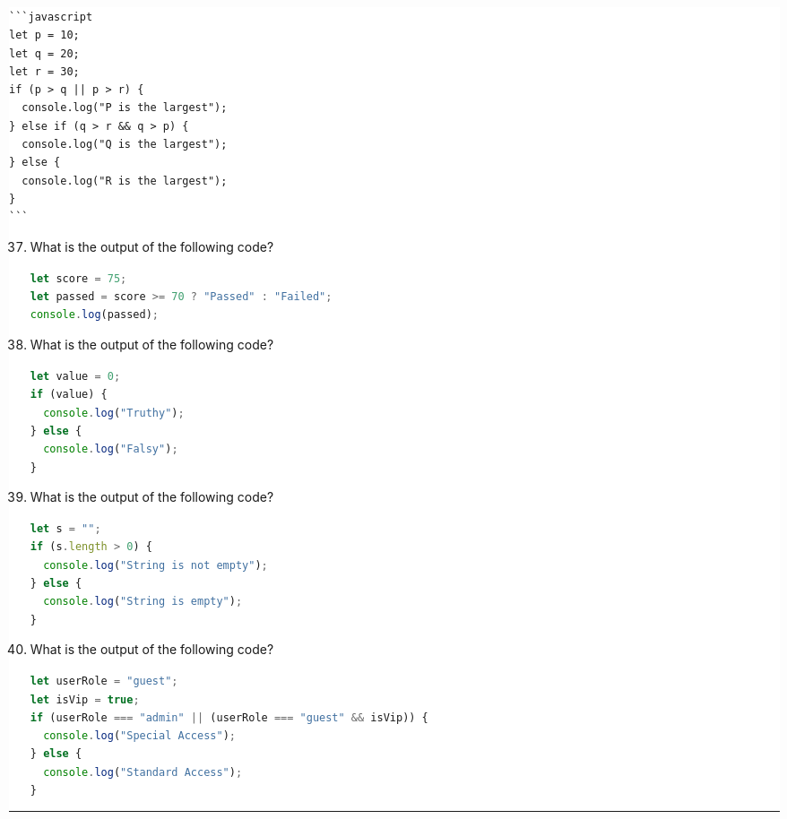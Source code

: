    ```javascript
    let p = 10;
    let q = 20;
    let r = 30;
    if (p > q || p > r) {
      console.log("P is the largest");
    } else if (q > r && q > p) {
      console.log("Q is the largest");
    } else {
      console.log("R is the largest");
    }
    ```

37. What is the output of the following code?

    ```javascript
    let score = 75;
    let passed = score >= 70 ? "Passed" : "Failed";
    console.log(passed);
    ```

38. What is the output of the following code?

    ```javascript
    let value = 0;
    if (value) {
      console.log("Truthy");
    } else {
      console.log("Falsy");
    }
    ```

39. What is the output of the following code?

    ```javascript
    let s = "";
    if (s.length > 0) {
      console.log("String is not empty");
    } else {
      console.log("String is empty");
    }
    ```

40. What is the output of the following code?

    ```javascript
    let userRole = "guest";
    let isVip = true;
    if (userRole === "admin" || (userRole === "guest" && isVip)) {
      console.log("Special Access");
    } else {
      console.log("Standard Access");
    }
    ```

---